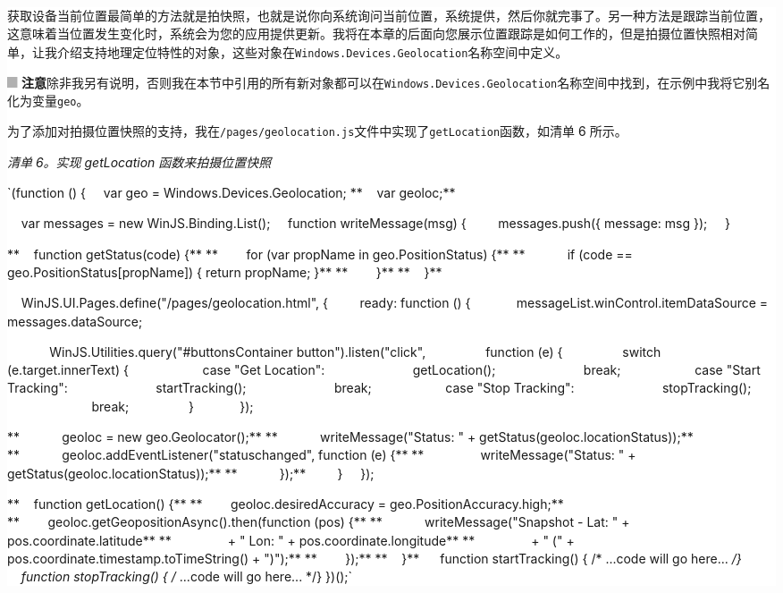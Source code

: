 获取设备当前位置最简单的方法就是拍快照，也就是说你向系统询问当前位置，系统提供，然后你就完事了。另一种方法是跟踪当前位置，这意味着当位置发生变化时，系统会为您的应用提供更新。我将在本章的后面向您展示位置跟踪是如何工作的，但是拍摄位置快照相对简单，让我介绍支持地理定位特性的对象，这些对象在`Windows.Devices.Geolocation`名称空间中定义。

![images](img/square.jpg) **注意**除非我另有说明，否则我在本节中引用的所有新对象都可以在`Windows.Devices.Geolocation`名称空间中找到，在示例中我将它别名化为变量`geo`。

为了添加对拍摄位置快照的支持，我在`/pages/geolocation.js`文件中实现了`getLocation`函数，如清单 6 所示。

*清单 6。实现 getLocation 函数来拍摄位置快照*

`(function () {
    var geo = Windows.Devices.Geolocation;
**    var geoloc;**

    var messages = new WinJS.Binding.List();
    function writeMessage(msg) {
        messages.push({ message: msg });
    }

**    function getStatus(code) {**
**        for (var propName in geo.PositionStatus) {**
**            if (code == geo.PositionStatus[propName]) { return propName; }**
**        }**
**    }**

    WinJS.UI.Pages.define("/pages/geolocation.html", {
        ready: function () {
            messageList.winControl.itemDataSource = messages.dataSource;

            WinJS.Utilities.query("#buttonsContainer button").listen("click",
                function (e) {
                switch (e.target.innerText) {
                    case "Get Location":
                        getLocation();
                        break;
                    case "Start Tracking":
                        startTracking();
                        break;
                    case "Stop Tracking":
                        stopTracking();
                        break;
                }
            });

**            geoloc = new geo.Geolocator();**
**            writeMessage("Status: " + getStatus(geoloc.locationStatus));**
**            geoloc.addEventListener("statuschanged", function (e) {**
**                writeMessage("Status: " + getStatus(geoloc.locationStatus));**
**            });**
        }
    });

**    function getLocation() {**
**        geoloc.desiredAccuracy = geo.PositionAccuracy.high;**
**        geoloc.getGeopositionAsync().then(function (pos) {**
**            writeMessage("Snapshot - Lat: " + pos.coordinate.latitude**
**                + " Lon: " + pos.coordinate.longitude**
**                + " (" + pos.coordinate.timestamp.toTimeString() + ")");**
**        });**
**    }**` `    function startTracking() { /* ...code will go here... */}
    function stopTracking() { /* ...code will go here... */}
})();`

